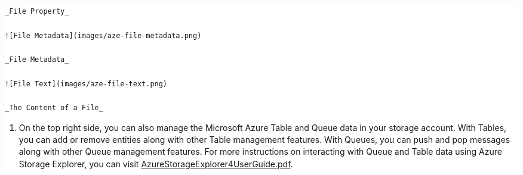     _File Property_

    ![File Metadata](images/aze-file-metadata.png)

    _File Metadata_

    ![File Text](images/aze-file-text.png)

    _The Content of a File_
    
1. On the top right side, you can also manage the Microsoft Azure Table and Queue data in your storage account. With Tables, you can add or remove entities along with other Table management features. With Queues, you can push and pop messages along with other Queue management features. For more instructions on interacting with Queue and Table data using Azure Storage Explorer, you can visit [AzureStorageExplorer4UserGuide.pdf](http://www.codeplex.com/Download?ProjectName=azurestorageexplorer&DownloadId=160664).

